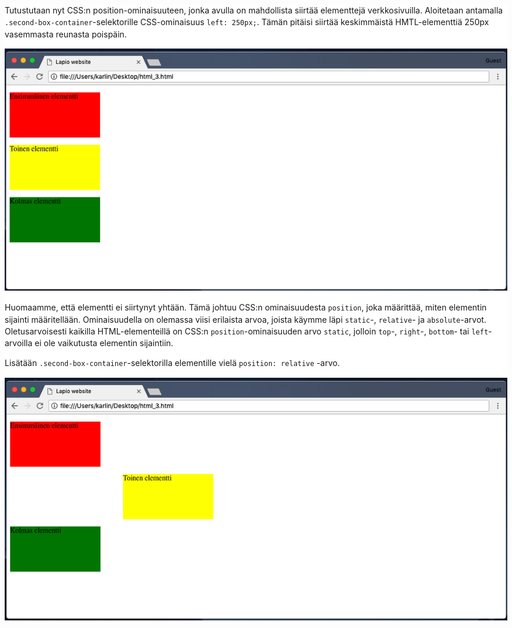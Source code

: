 Tutustutaan nyt CSS:n position-ominaisuuteen, jonka avulla on mahdollista siirtää elementtejä verkkosivuilla.
Aloitetaan antamalla `.second-box-container`-selektorille CSS-ominaisuus `left: 250px;`. Tämän pitäisi siirtää keskimmäistä HMTL-elementtiä 250px vasemmasta reunasta poispäin.

![Esimerkki HTML-sivu, kahden elementin kanssa](/assets/html-example-13.png)

Huomaamme, että elementti ei siirtynyt yhtään. Tämä johtuu CSS:n ominaisuudesta `position`, joka määrittää, miten elementin sijainti määritellään. Ominaisuudella on olemassa viisi erilaista arvoa, joista käymme läpi `static`-, `relative`- ja `absolute`-arvot. Oletusarvoisesti kaikilla HTML-elementeillä on CSS:n `position`-ominaisuuden arvo `static`, jolloin `top`-, `right`-, `bottom`- tai `left`-arvoilla ei ole vaikutusta elementin sijaintiin. 

Lisätään `.second-box-container`-selektorilla elementille vielä `position: relative` -arvo.

![Esimerkki HTML-sivu, relative positionin kanssa](/assets/html-example-14.png)
